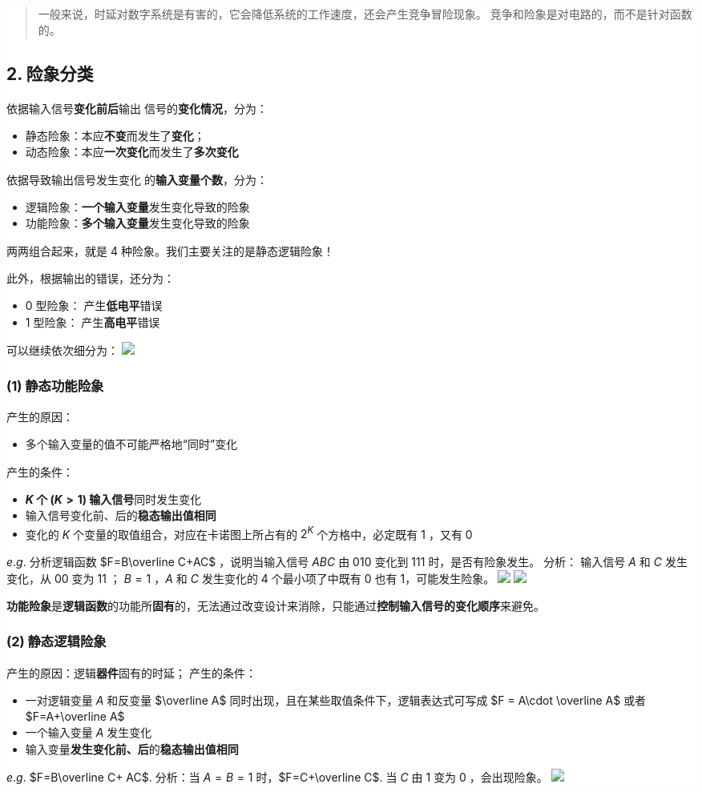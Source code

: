 > 一般来说，时延对数字系统是有害的，它会降低系统的工作速度，还会产生竞争冒险现象。
> 竞争和险象是对电路的，而不是针对函数的。


## 2. 险象分类
依据输入信号**变化前后**输出
信号的**变化情况**，分为：
- 静态险象：本应**不变**而发生了**变化**；
- 动态险象：本应**一次变化**而发生了**多次变化**

依据导致输出信号发生变化
的**输入变量个数**，分为：
- 逻辑险象：**一个输入变量**发生变化导致的险象
- 功能险象：**多个输入变量**发生变化导致的险象
 
两两组合起来，就是 $4$ 种险象。我们主要关注的是静态逻辑险象！

此外，根据输出的错误，还分为：
- $0$ 型险象： 产生**低电平**错误
- $1$ 型险象： 产生**高电平**错误

可以继续依次细分为：
<img src="https://img-blog.csdnimg.cn/20200411012051839.png?x-oss-process=image/watermark,type_ZmFuZ3poZW5naGVpdGk,shadow_10,text_aHR0cHM6Ly9ibG9nLmNzZG4ubmV0L215UmVhbGl6YXRpb24=,size_16,color_FFFFFF,t_70" width="45%">
### (1) 静态功能险象 

 产生的原因：
- 多个输入变量的值不可能严格地“同时”变化

产生的条件：
- **$K$ 个 ($K>1$) 输入信号**同时发生变化
- 输入信号变化前、后的**稳态输出值相同**
- 变化的 $K$ 个变量的取值组合，对应在卡诺图上所占有的 $2^K$ 个方格中，必定既有 $1$ ，又有 $0$

 
$e.g.$ 分析逻辑函数 $F=B\overline C+AC$ ，说明当输入信号 $ABC$ 由 $010$ 变化到 $111$ 时，是否有险象发生。
分析：
输入信号 $A$ 和 $C$ 发生变化，从 $00$ 变为 $11$ ； $B=1$ ，$A$ 和 $C$ 发生变化的 $4$ 个最小项了中既有 $0$ 也有 $1$，可能发生险象。
<img src="https://img-blog.csdnimg.cn/20200411012131569.png?x-oss-process=image/watermark,type_ZmFuZ3poZW5naGVpdGk,shadow_10,text_aHR0cHM6Ly9ibG9nLmNzZG4ubmV0L215UmVhbGl6YXRpb24=,size_16,color_FFFFFF,t_70" width="42%">
<img src="https://img-blog.csdnimg.cn/20200411012158134.png?x-oss-process=image/watermark,type_ZmFuZ3poZW5naGVpdGk,shadow_10,text_aHR0cHM6Ly9ibG9nLmNzZG4ubmV0L215UmVhbGl6YXRpb24=,size_16,color_FFFFFF,t_70" width="45%">
 
**功能险象**是**逻辑函数**的功能所**固有**的，无法通过改变设计来消除，只能通过**控制输入信号的变化顺序**来避免。
### (2) 静态逻辑险象
产生的原因：逻辑**器件**固有的时延；
产生的条件：
-  一对逻辑变量 $A$ 和反变量 $\overline A$ 同时出现，且在某些取值条件下，逻辑表达式可写成 $F = A\cdot \overline A$ 或者 $F=A+\overline A$
- 一个输入变量 $A$ 发生变化
-  输入变量**发生变化前、后**的**稳态输出值相同**
 
$e.g.$ $F=B\overline C+ AC$.
分析：当 $A=B=1$ 时，$F=C+\overline C$. 当 $C$ 由 $1$ 变为 $0$ ，会出现险象。 
 <img src="https://img-blog.csdnimg.cn/20200411134402688.png" width="25%">
 